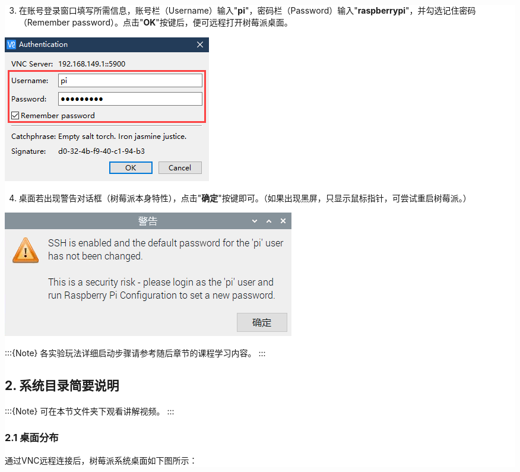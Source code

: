 3.  在账号登录窗口填写所需信息，账号栏（Username）输入"**pi**"，密码栏（Password）输入"**raspberrypi**"，并勾选记住密码（Remember password）。点击"**OK**"按键后，便可远程打开树莓派桌面。

<img class="common_img" src="../_static/media/chapter_6/section_1/image11.png"  />

4.  桌面若出现警告对话框（树莓派本身特性），点击"**确定**"按键即可。（如果出现黑屏，只显示鼠标指针，可尝试重启树莓派。）

<img class="common_img" src="../_static/media/chapter_6/section_1/image12.png"  />

:::{Note}
各实验玩法详细启动步骤请参考随后章节的课程学习内容。
:::

## 2. 系统目录简要说明

:::{Note}
可在本节文件夹下观看讲解视频。
:::

### 2.1 桌面分布

通过VNC远程连接后，树莓派系统桌面如下图所示：
